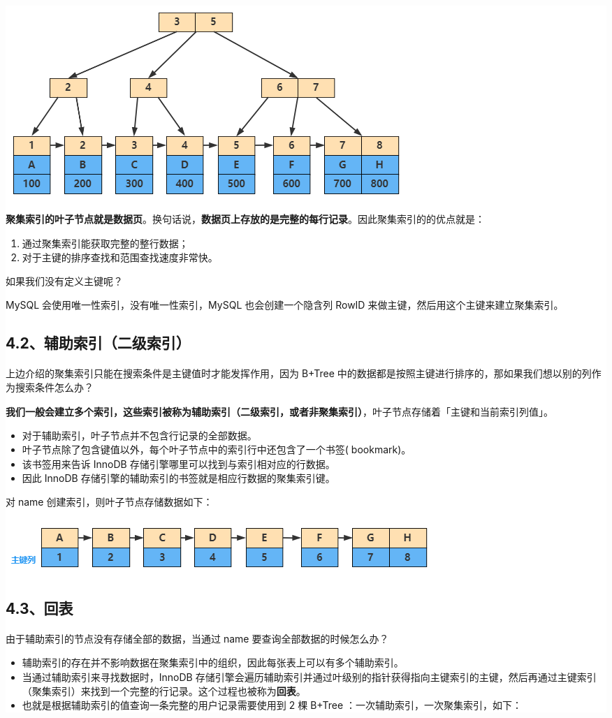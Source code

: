 ![image-20211224160241622](images/image-20211224160241622.png)

**聚集索引的叶子节点就是数据页**。换句话说，**数据页上存放的是完整的每行记录**。因此聚集索引的的优点就是：

1. 通过聚集索引能获取完整的整行数据；
2. 对于主键的排序查找和范围查找速度非常快。

如果我们没有定义主键呢？

MySQL 会使用唯一性索引，没有唯一性索引，MySQL 也会创建一个隐含列 RowID 来做主键，然后用这个主键来建立聚集索引。

## 4.2、辅助索引（二级索引）

上边介绍的聚集索引只能在搜索条件是主键值时才能发挥作用，因为 B+Tree 中的数据都是按照主键进行排序的，那如果我们想以别的列作为搜索条件怎么办？

**我们一般会建立多个索引，这些索引被称为辅助索引（二级索引，或者非聚集索引）**，叶子节点存储着「主键和当前索引列值」。

- 对于辅助索引，叶子节点并不包含行记录的全部数据。
- 叶子节点除了包含键值以外，每个叶子节点中的索引行中还包含了一个书签( bookmark)。
- 该书签用来告诉 InnoDB 存储引擎哪里可以找到与索引相对应的行数据。
- 因此 InnoDB 存储引擎的辅助索引的书签就是相应行数据的聚集索引键。

对 name 创建索引，则叶子节点存储数据如下：

![image-20211224160932707](images/image-20211224160932707.png)

## 4.3、回表

由于辅助索引的节点没有存储全部的数据，当通过 name 要查询全部数据的时候怎么办？

- 辅助索引的存在并不影响数据在聚集索引中的组织，因此每张表上可以有多个辅助索引。
- 当通过辅助索引来寻找数据时，InnoDB 存储引擎会遍历辅助索引并通过叶级别的指针获得指向主键索引的主键，然后再通过主键索引（聚集索引）来找到一个完整的行记录。这个过程也被称为**回表**。
- 也就是根据辅助索引的值查询一条完整的用户记录需要使用到 2 棵 B+Tree ：一次辅助索引，一次聚集索引，如下：
